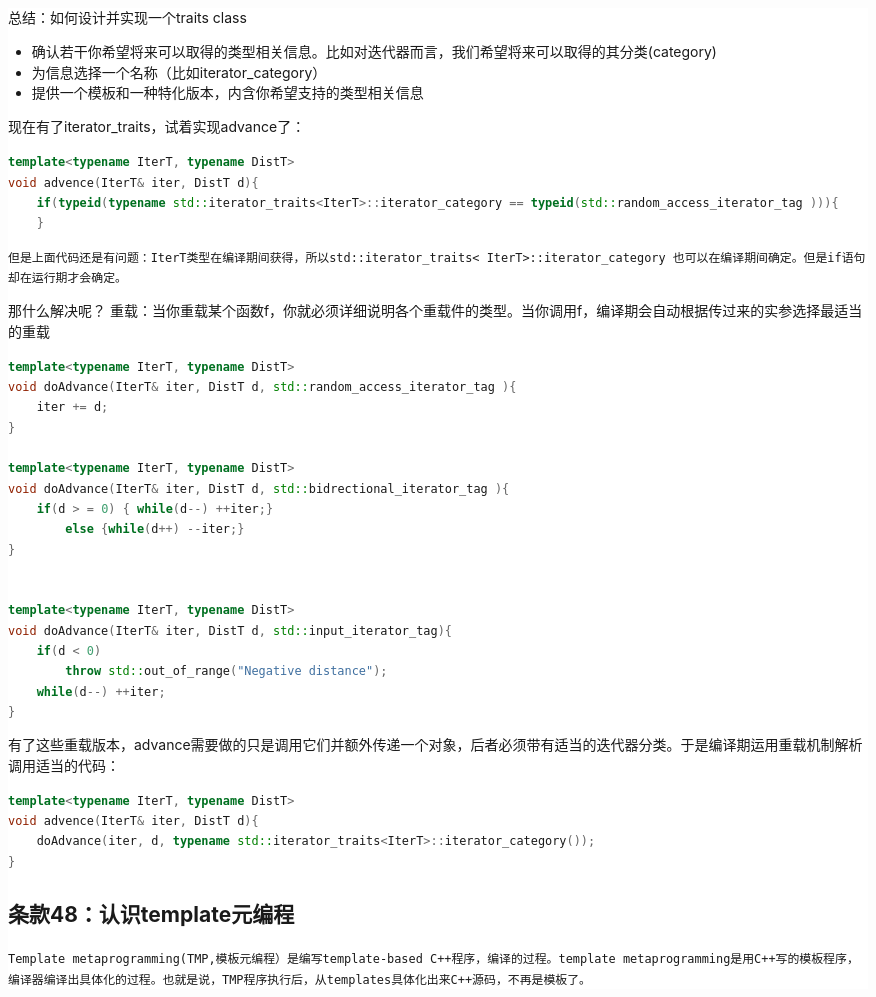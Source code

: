 总结：如何设计并实现一个traits class

* 确认若干你希望将来可以取得的类型相关信息。比如对迭代器而言，我们希望将来可以取得的其分类(category)
* 为信息选择一个名称（比如iterator_category）
* 提供一个模板和一种特化版本，内含你希望支持的类型相关信息

现在有了iterator_traits，试着实现advance了：

```cpp
template<typename IterT, typename DistT>
void advence(IterT& iter, DistT d){
	if(typeid(typename std::iterator_traits<IterT>::iterator_category == typeid(std::random_access_iterator_tag ))){
	}
```

	但是上面代码还是有问题：IterT类型在编译期间获得，所以std::iterator_traits< IterT>::iterator_category 也可以在编译期间确定。但是if语句却在运行期才会确定。

那什么解决呢？ 重载：当你重载某个函数f，你就必须详细说明各个重载件的类型。当你调用f，编译期会自动根据传过来的实参选择最适当的重载

```cpp
template<typename IterT, typename DistT>
void doAdvance(IterT& iter, DistT d, std::random_access_iterator_tag ){
	iter += d;
}

template<typename IterT, typename DistT>
void doAdvance(IterT& iter, DistT d, std::bidrectional_iterator_tag ){
	if(d > = 0) { while(d--) ++iter;}
		else {while(d++) --iter;}
}


template<typename IterT, typename DistT>
void doAdvance(IterT& iter, DistT d, std::input_iterator_tag){
	if(d < 0)
		throw std::out_of_range("Negative distance");
	while(d--) ++iter;
}
```

有了这些重载版本，advance需要做的只是调用它们并额外传递一个对象，后者必须带有适当的迭代器分类。于是编译期运用重载机制解析调用适当的代码：

```cpp
template<typename IterT, typename DistT>
void advence(IterT& iter, DistT d){
	doAdvance(iter, d, typename std::iterator_traits<IterT>::iterator_category());
}
```

## 条款48：认识template元编程

	Template metaprogramming(TMP,模板元编程）是编写template-based C++程序，编译的过程。template metaprogramming是用C++写的模板程序，编译器编译出具体化的过程。也就是说，TMP程序执行后，从templates具体化出来C++源码，不再是模板了。
	